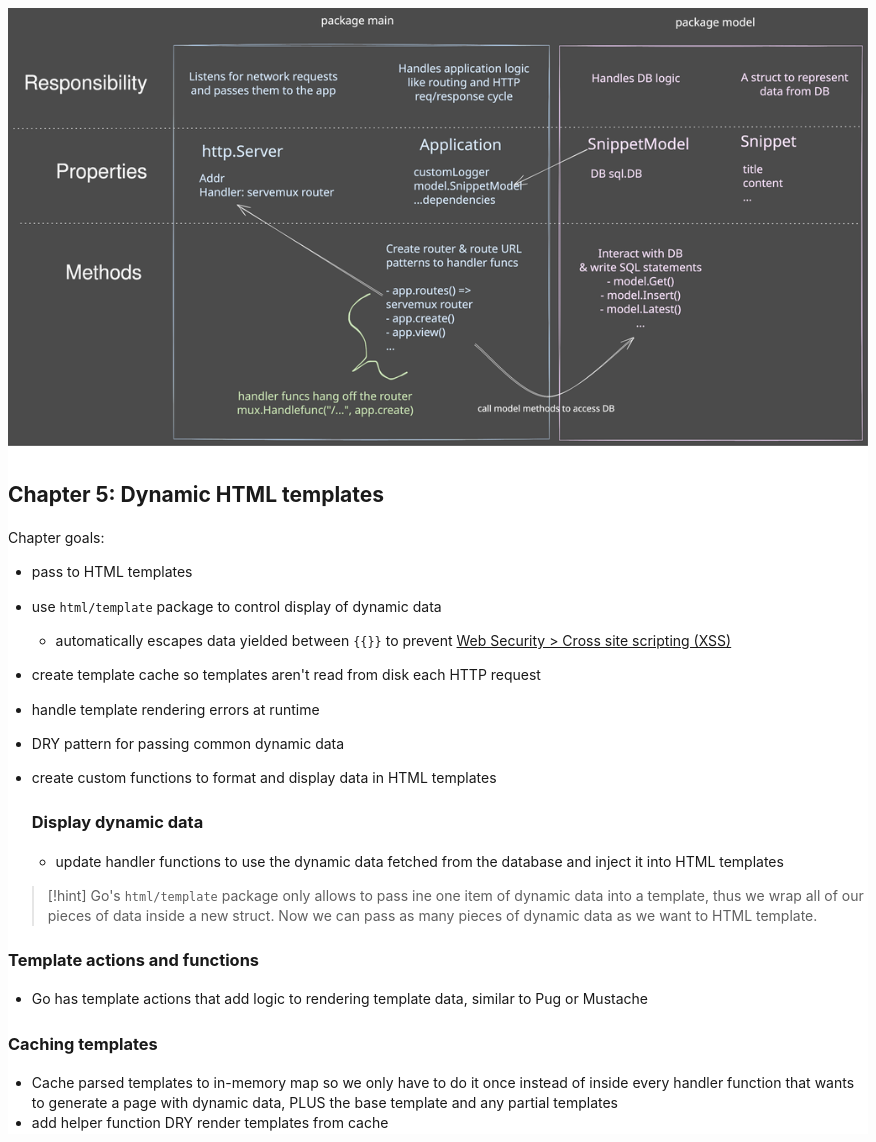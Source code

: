 ![Drawing 2022-12-31 19.00.39.excalidraw](./images/Drawing%202022-12-31%2019.00.39.svg)

## Chapter 5: Dynamic HTML templates
Chapter goals:
- pass to HTML templates
- use `html/template` package to control display of dynamic data
	- automatically escapes data yielded between `{{}}` to prevent [Web Security > Cross site scripting (XSS)](./Web%20Security.md#Cross%20site%20scripting%20(XSS))
- create template cache so templates aren't read from disk each HTTP request
- handle template rendering errors at runtime
- DRY pattern for passing common dynamic data
- create custom functions to format and display data in HTML templates

  ### Display dynamic data
  - update handler functions to use the dynamic data fetched from the database and inject it into HTML templates

> [!hint]
>   Go's `html/template` package only allows to pass ine one item of dynamic data into a template, thus we wrap all of our pieces of data inside a new struct. Now we can pass as many pieces of dynamic data as we want to HTML template. 

  
### Template actions and functions
- Go has template actions that add logic to rendering template data, similar to Pug or Mustache
### Caching templates
- Cache parsed templates to in-memory map so we only have to do it once instead of inside every handler function that wants to generate a page with dynamic data, PLUS the base template and any partial templates
- add helper function DRY render templates from cache 
